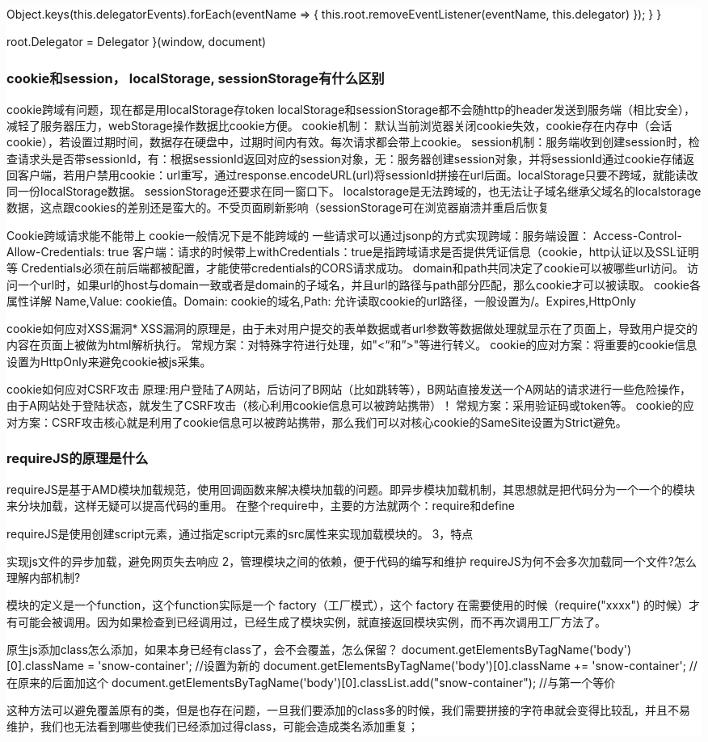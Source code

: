   Object.keys(this.delegatorEvents).forEach(eventName => {
    this.root.removeEventListener(eventName, this.delegator)
  });
}
}

root.Delegator = Delegator }(window, document)


### cookie和session， localStorage, sessionStorage有什么区别
cookie跨域有问题，现在都是用localStorage存token
localStorage和sessionStorage都不会随http的header发送到服务端（相比安全），减轻了服务器压力，webStorage操作数据比cookie方便。
cookie机制： 默认当前浏览器关闭cookie失效，cookie存在内存中（会话cookie），若设置过期时间，数据存在硬盘中，过期时间内有效。每次请求都会带上cookie。
session机制：服务端收到创建session时，检查请求头是否带sessionId，有：根据sessionId返回对应的session对象，无：服务器创建session对象，并将sessionId通过cookie存储返回客户端，若用户禁用cookie：url重写，通过response.encodeURL(url)将sessionId拼接在url后面。localStorage只要不跨域，就能读改同一份localStorage数据。 sessionStorage还要求在同一窗口下。 localstorage是无法跨域的，也无法让子域名继承父域名的localstorage数据，这点跟cookies的差别还是蛮大的。不受页面刷新影响（sessionStorage可在浏览器崩溃并重启后恢复

Cookie跨域请求能不能带上
cookie一般情况下是不能跨域的 一些请求可以通过jsonp的方式实现跨域：服务端设置： Access-Control-Allow-Credentials: true 客户端：请求的时候带上withCredentials：true是指跨域请求是否提供凭证信息（cookie，http认证以及SSL证明等 Credentials必须在前后端都被配置，才能使带credentials的CORS请求成功。
domain和path共同决定了cookie可以被哪些url访问。 访问一个url时，如果url的host与domain一致或者是domain的子域名，并且url的路径与path部分匹配，那么cookie才可以被读取。
cookie各属性详解 Name,Value: cookie值。Domain: cookie的域名,Path: 允许读取cookie的url路径，一般设置为/。Expires,HttpOnly

cookie如何应对XSS漏洞* 
XSS漏洞的原理是，由于未对用户提交的表单数据或者url参数等数据做处理就显示在了页面上，导致用户提交的内容在页面上被做为html解析执行。
常规方案：对特殊字符进行处理，如"<“和”>"等进行转义。
cookie的应对方案：将重要的cookie信息设置为HttpOnly来避免cookie被js采集。

cookie如何应对CSRF攻击 原理:用户登陆了A网站，后访问了B网站（比如跳转等），B网站直接发送一个A网站的请求进行一些危险操作，由于A网站处于登陆状态，就发生了CSRF攻击（核心利用cookie信息可以被跨站携带）！
常规方案：采用验证码或token等。
cookie的应对方案：CSRF攻击核心就是利用了cookie信息可以被跨站携带，那么我们可以对核心cookie的SameSite设置为Strict避免。

### requireJS的原理是什么
requireJS是基于AMD模块加载规范，使用回调函数来解决模块加载的问题。即异步模块加载机制，其思想就是把代码分为一个一个的模块来分块加载，这样无疑可以提高代码的重用。 在整个require中，主要的方法就两个：require和define

requireJS是使用创建script元素，通过指定script元素的src属性来实现加载模块的。 3，特点

实现js文件的异步加载，避免网页失去响应 2，管理模块之间的依赖，便于代码的编写和维护
requireJS为何不会多次加载同一个文件?怎么理解内部机制?

模块的定义是一个function，这个function实际是一个 factory（工厂模式），这个 factory 在需要使用的时候（require("xxxx") 的时候）才有可能会被调用。因为如果检查到已经调用过，已经生成了模块实例，就直接返回模块实例，而不再次调用工厂方法了。

原生js添加class怎么添加，如果本身已经有class了，会不会覆盖，怎么保留？
document.getElementsByTagName('body')[0].className = 'snow-container'; //设置为新的 document.getElementsByTagName('body')[0].className += 'snow-container'; //在原来的后面加这个 document.getElementsByTagName('body')[0].classList.add("snow-container"); //与第一个等价

这种方法可以避免覆盖原有的类，但是也存在问题，一旦我们要添加的class多的时候，我们需要拼接的字符串就会变得比较乱，并且不易维护，我们也无法看到哪些使我们已经添加过得class，可能会造成类名添加重复；
